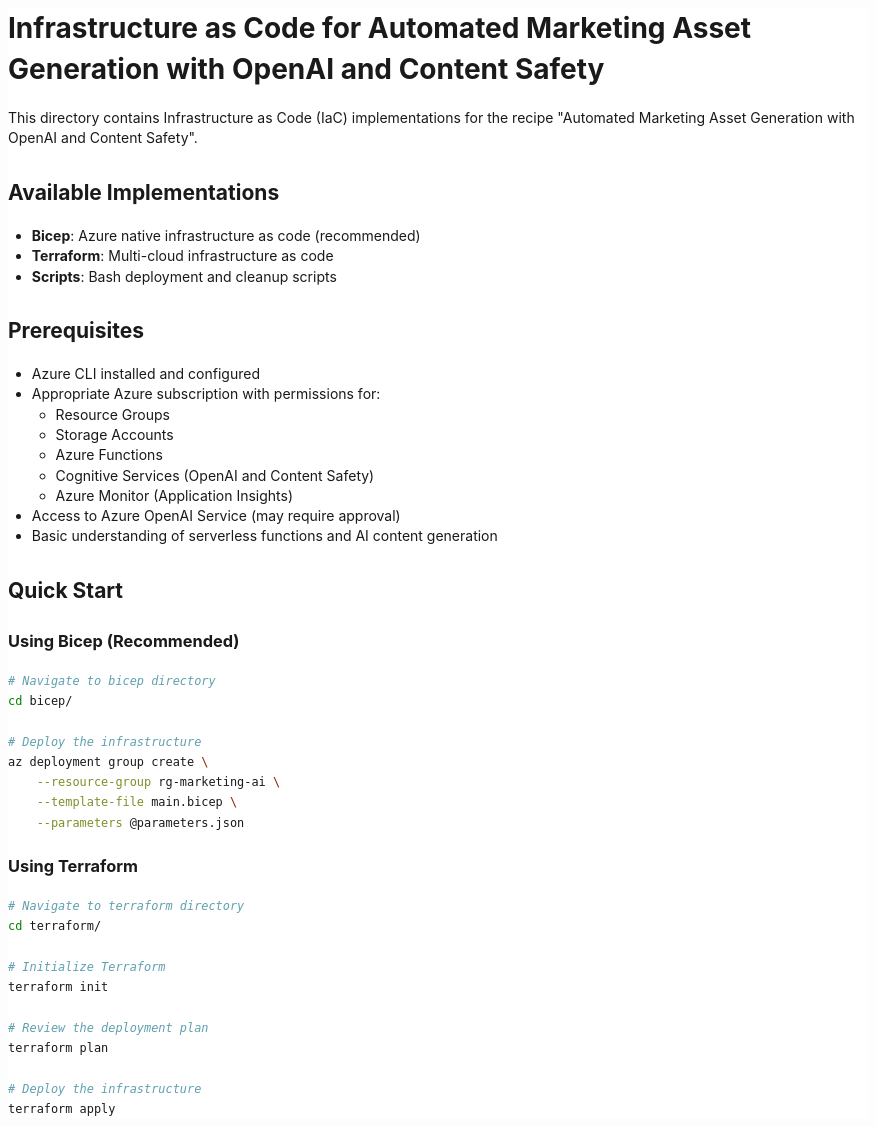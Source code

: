 # Infrastructure as Code for Automated Marketing Asset Generation with OpenAI and Content Safety

This directory contains Infrastructure as Code (IaC) implementations for the recipe "Automated Marketing Asset Generation with OpenAI and Content Safety".

## Available Implementations

- **Bicep**: Azure native infrastructure as code (recommended)
- **Terraform**: Multi-cloud infrastructure as code
- **Scripts**: Bash deployment and cleanup scripts

## Prerequisites

- Azure CLI installed and configured
- Appropriate Azure subscription with permissions for:
  - Resource Groups
  - Storage Accounts
  - Azure Functions
  - Cognitive Services (OpenAI and Content Safety)
  - Azure Monitor (Application Insights)
- Access to Azure OpenAI Service (may require approval)
- Basic understanding of serverless functions and AI content generation

## Quick Start

### Using Bicep (Recommended)

```bash
# Navigate to bicep directory
cd bicep/

# Deploy the infrastructure
az deployment group create \
    --resource-group rg-marketing-ai \
    --template-file main.bicep \
    --parameters @parameters.json
```

### Using Terraform

```bash
# Navigate to terraform directory
cd terraform/

# Initialize Terraform
terraform init

# Review the deployment plan
terraform plan

# Deploy the infrastructure
terraform apply
```
